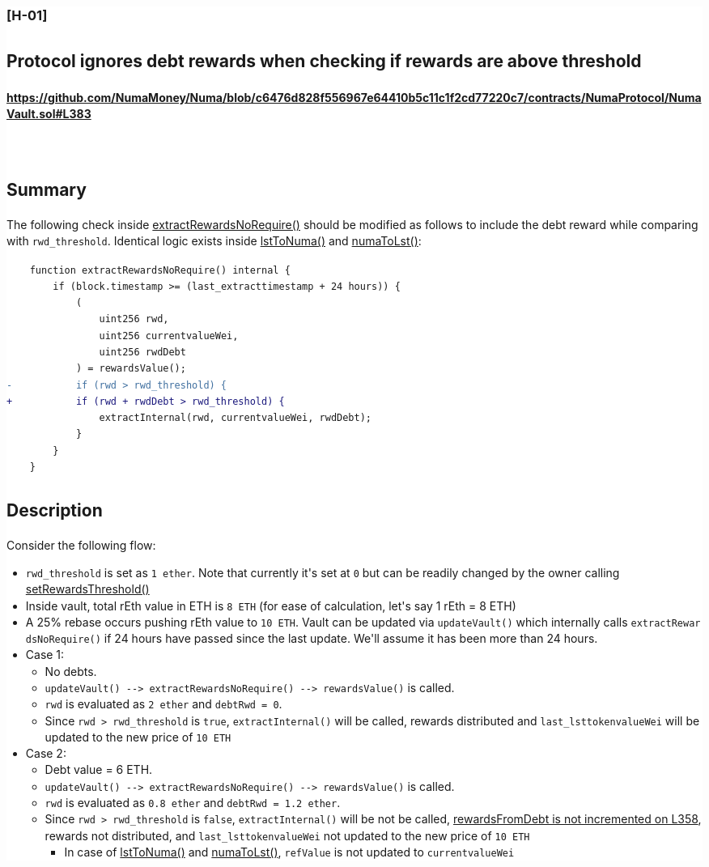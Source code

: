 ### <a id="h-01"></a>[H-01]
## **Protocol ignores debt rewards when checking if rewards are above threshold**
#### https://github.com/NumaMoney/Numa/blob/c6476d828f556967e64410b5c11c1f2cd77220c7/contracts/NumaProtocol/NumaVault.sol#L383
<br>

## Summary
The following check inside [extractRewardsNoRequire()](https://github.com/NumaMoney/Numa/blob/c6476d828f556967e64410b5c11c1f2cd77220c7/contracts/NumaProtocol/NumaVault.sol#L383) should be modified as follows to include the debt reward while comparing with `rwd_threshold`. Identical logic exists inside [lstToNuma()](https://github.com/NumaMoney/Numa/blob/c6476d828f556967e64410b5c11c1f2cd77220c7/contracts/NumaProtocol/NumaVault.sol#L697) and [numaToLst()](https://github.com/NumaMoney/Numa/blob/c6476d828f556967e64410b5c11c1f2cd77220c7/contracts/NumaProtocol/NumaVault.sol#L719):
```diff
    function extractRewardsNoRequire() internal {
        if (block.timestamp >= (last_extracttimestamp + 24 hours)) {
            (
                uint256 rwd,
                uint256 currentvalueWei,
                uint256 rwdDebt
            ) = rewardsValue();
-           if (rwd > rwd_threshold) {
+           if (rwd + rwdDebt > rwd_threshold) {
                extractInternal(rwd, currentvalueWei, rwdDebt);
            }
        }
    }
```

## Description
Consider the following flow:
- `rwd_threshold` is set as `1 ether`. Note that currently it's set at `0` but can be readily changed by the owner calling [setRewardsThreshold()](https://github.com/NumaMoney/Numa/blob/c6476d828f556967e64410b5c11c1f2cd77220c7/contracts/NumaProtocol/NumaVault.sol#L296)
- Inside vault, total rEth value in ETH is `8 ETH` (for ease of calculation, let's say 1 rEth = 8 ETH)
- A 25% rebase occurs pushing rEth value to `10 ETH`. Vault can be updated via `updateVault()` which internally calls `extractRewardsNoRequire()` if 24 hours have passed since the last update. We'll assume it has been more than 24 hours.
- Case 1:
    - No debts.
    - `updateVault() --> extractRewardsNoRequire() --> rewardsValue()` is called.
    - `rwd` is evaluated as `2 ether` and `debtRwd = 0`.
    - Since `rwd > rwd_threshold` is `true`, `extractInternal()` will be called, rewards distributed and `last_lsttokenvalueWei` will be updated to the new price of `10 ETH`
- Case 2:
    - Debt value = 6 ETH.
    - `updateVault() --> extractRewardsNoRequire() --> rewardsValue()` is called.
    - `rwd` is evaluated as `0.8 ether` and `debtRwd = 1.2 ether`.
    - Since `rwd > rwd_threshold` is `false`, `extractInternal()` will be not be called, [rewardsFromDebt is not incremented on L358](https://github.com/NumaMoney/Numa/blob/c6476d828f556967e64410b5c11c1f2cd77220c7/contracts/NumaProtocol/NumaVault.sol#L358), rewards not distributed,  and `last_lsttokenvalueWei` not updated to the new price of `10 ETH`
        - In case of [lstToNuma()](https://github.com/NumaMoney/Numa/blob/c6476d828f556967e64410b5c11c1f2cd77220c7/contracts/NumaProtocol/NumaVault.sol#L697) and [numaToLst()](https://github.com/NumaMoney/Numa/blob/c6476d828f556967e64410b5c11c1f2cd77220c7/contracts/NumaProtocol/NumaVault.sol#L719), `refValue` is not updated to `currentvalueWei`

